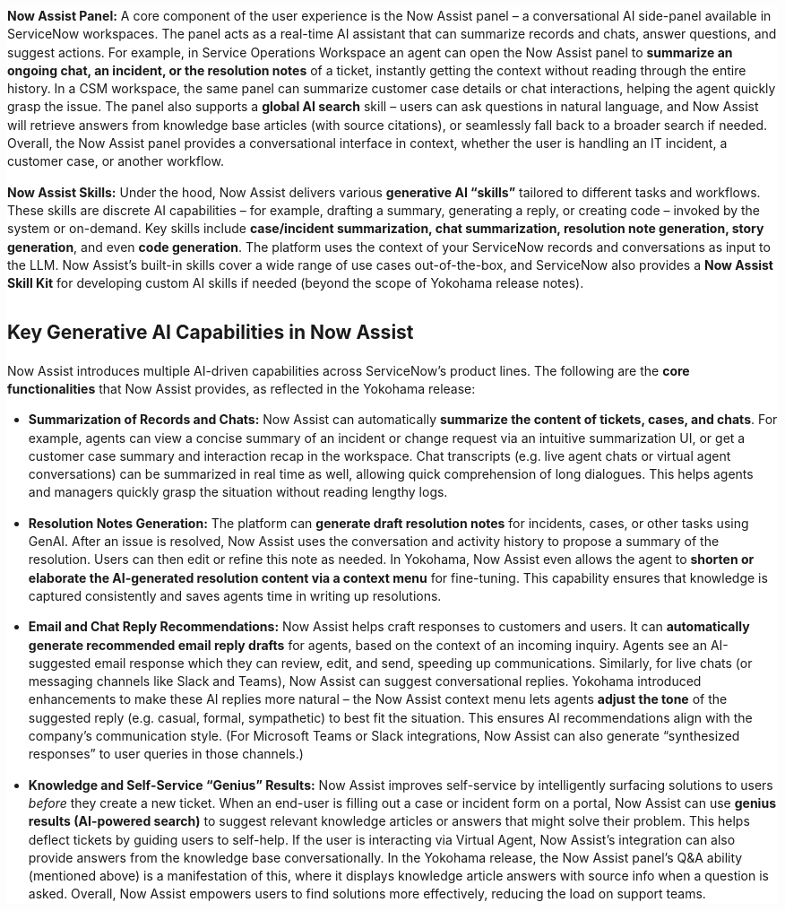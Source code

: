 **Now Assist Panel:** A core component of the user experience is the Now Assist panel – a conversational AI side-panel available in ServiceNow workspaces. The panel acts as a real-time AI assistant that can summarize records and chats, answer questions, and suggest actions. For example, in Service Operations Workspace an agent can open the Now Assist panel to **summarize an ongoing chat, an incident, or the resolution notes** of a ticket, instantly getting the context without reading through the entire history. In a CSM workspace, the same panel can summarize customer case details or chat interactions, helping the agent quickly grasp the issue. The panel also supports a **global AI search** skill – users can ask questions in natural language, and Now Assist will retrieve answers from knowledge base articles (with source citations), or seamlessly fall back to a broader search if needed. Overall, the Now Assist panel provides a conversational interface in context, whether the user is handling an IT incident, a customer case, or another workflow.

**Now Assist Skills:** Under the hood, Now Assist delivers various **generative AI “skills”** tailored to different tasks and workflows. These skills are discrete AI capabilities – for example, drafting a summary, generating a reply, or creating code – invoked by the system or on-demand. Key skills include **case/incident summarization, chat summarization, resolution note generation, story generation**, and even **code generation**. The platform uses the context of your ServiceNow records and conversations as input to the LLM. Now Assist’s built-in skills cover a wide range of use cases out-of-the-box, and ServiceNow also provides a **Now Assist Skill Kit** for developing custom AI skills if needed (beyond the scope of Yokohama release notes).

## Key Generative AI Capabilities in Now Assist

Now Assist introduces multiple AI-driven capabilities across ServiceNow’s product lines. The following are the **core functionalities** that Now Assist provides, as reflected in the Yokohama release:

* **Summarization of Records and Chats:** Now Assist can automatically **summarize the content of tickets, cases, and chats**. For example, agents can view a concise summary of an incident or change request via an intuitive summarization UI, or get a customer case summary and interaction recap in the workspace. Chat transcripts (e.g. live agent chats or virtual agent conversations) can be summarized in real time as well, allowing quick comprehension of long dialogues. This helps agents and managers quickly grasp the situation without reading lengthy logs.

* **Resolution Notes Generation:** The platform can **generate draft resolution notes** for incidents, cases, or other tasks using GenAI. After an issue is resolved, Now Assist uses the conversation and activity history to propose a summary of the resolution. Users can then edit or refine this note as needed. In Yokohama, Now Assist even allows the agent to **shorten or elaborate the AI-generated resolution content via a context menu** for fine-tuning. This capability ensures that knowledge is captured consistently and saves agents time in writing up resolutions.

* **Email and Chat Reply Recommendations:** Now Assist helps craft responses to customers and users. It can **automatically generate recommended email reply drafts** for agents, based on the context of an incoming inquiry. Agents see an AI-suggested email response which they can review, edit, and send, speeding up communications. Similarly, for live chats (or messaging channels like Slack and Teams), Now Assist can suggest conversational replies. Yokohama introduced enhancements to make these AI replies more natural – the Now Assist context menu lets agents **adjust the tone** of the suggested reply (e.g. casual, formal, sympathetic) to best fit the situation. This ensures AI recommendations align with the company’s communication style. (For Microsoft Teams or Slack integrations, Now Assist can also generate “synthesized responses” to user queries in those channels.)

* **Knowledge and Self-Service “Genius” Results:** Now Assist improves self-service by intelligently surfacing solutions to users *before* they create a new ticket. When an end-user is filling out a case or incident form on a portal, Now Assist can use **genius results (AI-powered search)** to suggest relevant knowledge articles or answers that might solve their problem. This helps deflect tickets by guiding users to self-help. If the user is interacting via Virtual Agent, Now Assist’s integration can also provide answers from the knowledge base conversationally. In the Yokohama release, the Now Assist panel’s Q\&A ability (mentioned above) is a manifestation of this, where it displays knowledge article answers with source info when a question is asked. Overall, Now Assist empowers users to find solutions more effectively, reducing the load on support teams.
